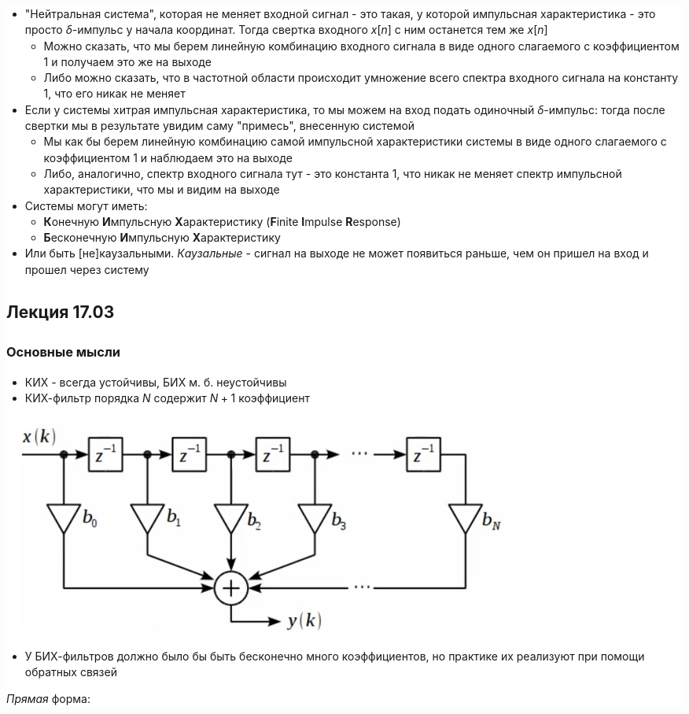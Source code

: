 * "Нейтральная система", которая не меняет входной сигнал - это такая, у которой импульсная характеристика - это просто $\delta$-импульс у начала координат. Тогда свертка входного $x[n]$ с ним останется тем же $x[n]$
  * Можно сказать, что мы берем линейную комбинацию входного сигнала в виде одного слагаемого с коэффициентом 1 и получаем это же на выходе
  * Либо можно сказать, что в частотной области происходит умножение всего спектра входного сигнала на константу 1, что его никак не меняет
* Если у системы хитрая импульсная характеристика, то мы можем на вход подать одиночный $\delta$-импульс: тогда после свертки мы в результате увидим саму "примесь", внесенную системой
  * Мы как бы берем линейную комбинацию самой импульсной характеристики системы в виде одного слагаемого с коэффициентом 1 и наблюдаем это на выходе
  * Либо, аналогично, спектр входного сигнала тут - это константа 1, что никак не меняет спектр импульсной характеристики, что мы и видим на выходе
* Системы могут иметь:
  * **К**онечную **И**мпульсную **Х**арактеристику (**F**inite **I**mpulse **R**esponse)
  * **Б**есконечную **И**мпульсную **Х**арактеристику
* Или быть [не]каузальными. _Каузальные_ - сигнал на выходе не может появиться раньше, чем он пришел на вход и прошел через систему

## Лекция 17.03

### Основные мысли

* КИХ - всегда устойчивы, БИХ м. б. неустойчивы
* КИХ-фильтр порядка $N$ содержит $N+1$ коэффициент

![image-20210515162629883](images/fir_scheme.png)

* У БИХ-фильтров должно было бы быть бесконечно много коэффициентов, но практике их реализуют при помощи обратных связей

_Прямая_ форма:
